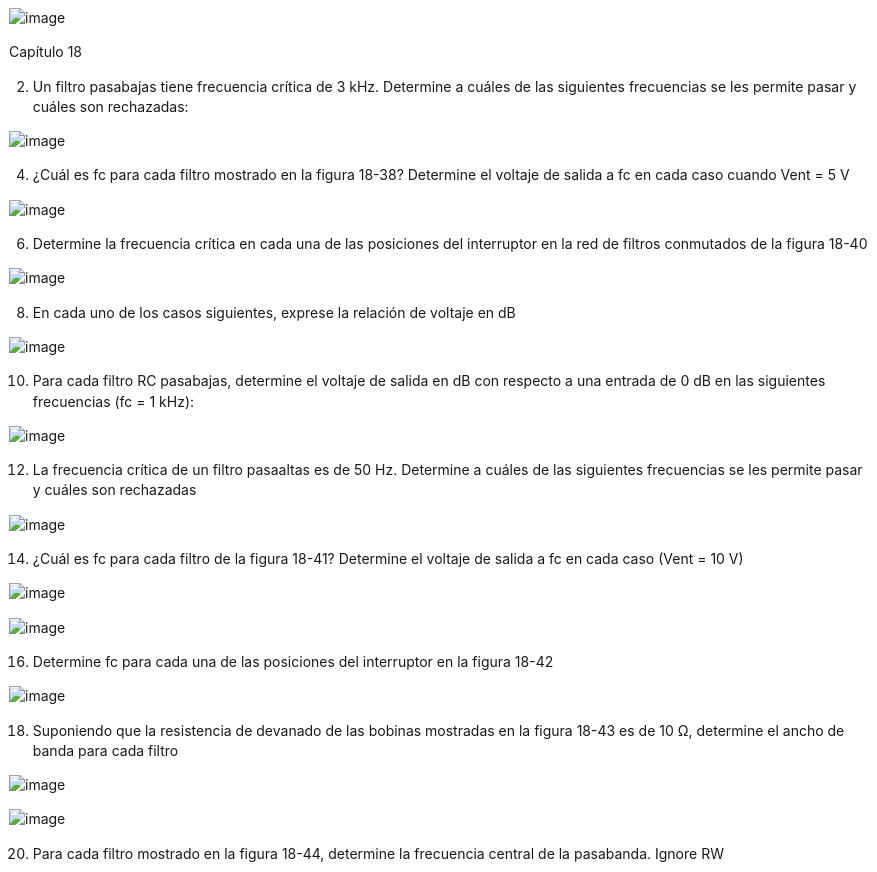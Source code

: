 ![image](https://user-images.githubusercontent.com/105565670/183273821-46b5c9b4-419a-4c5c-8cbe-6e01e345f7d7.png)

Capítulo 18

2. Un filtro pasabajas tiene frecuencia crítica de 3 kHz. Determine a cuáles de las siguientes frecuencias se les permite pasar y cuáles son rechazadas:

![image](https://user-images.githubusercontent.com/105565670/183273837-cc8c370b-f0db-429a-8ff1-2ea760fdc026.png)

4. ¿Cuál es fc para cada filtro mostrado en la figura 18-38? Determine el voltaje de salida a fc en cada caso cuando Vent = 5 V

![image](https://user-images.githubusercontent.com/105565670/183274645-6212458c-b215-4392-a80c-419595414107.png)

6. Determine la frecuencia crítica en cada una de las posiciones del interruptor en la red de filtros conmutados de la figura 18-40

![image](https://user-images.githubusercontent.com/105565670/183274656-e7ffd8fc-63ee-4971-bb4d-81a0660188ba.png)

8. En cada uno de los casos siguientes, exprese la relación de voltaje en dB

![image](https://user-images.githubusercontent.com/105565670/183274662-af2fb4fa-f8a8-4662-9d7a-ec02df77b072.png)

10. Para cada filtro RC pasabajas, determine el voltaje de salida en dB con respecto a una entrada de 0 dB en las siguientes frecuencias (fc = 1 kHz):

![image](https://user-images.githubusercontent.com/105565670/183274668-3a04fdd9-12c9-4a3f-b534-f89bbd59cf1a.png)

12. La frecuencia crítica de un filtro pasaaltas es de 50 Hz. Determine a cuáles de las siguientes frecuencias se les permite pasar y cuáles son rechazadas

![image](https://user-images.githubusercontent.com/105565670/183274676-484507b5-3cae-4558-a063-20d76045a801.png)

14. ¿Cuál es fc para cada filtro de la figura 18-41? Determine el voltaje de salida a fc en cada caso (Vent = 10 V)

![image](https://user-images.githubusercontent.com/105565670/183274684-1e77a391-e9ad-445c-aa9b-d705ff35d487.png)

![image](https://user-images.githubusercontent.com/105565670/183274688-98c3cec9-478f-403f-ab46-0d0b7d906bdf.png)

16. Determine fc para cada una de las posiciones del interruptor en la figura 18-42

![image](https://user-images.githubusercontent.com/105565670/183274699-9941d17d-96df-490a-b811-862d550f8b9a.png)

18. Suponiendo que la resistencia de devanado de las bobinas mostradas en la figura 18-43 es de 10 Ω, determine el ancho de banda para cada filtro

![image](https://user-images.githubusercontent.com/105565670/183274706-8a90a2b7-c509-43d4-b470-090387d90e19.png)

![image](https://user-images.githubusercontent.com/105565670/183274709-33b626e0-4acc-486f-846a-f73c8a8c67c2.png)

20. Para cada filtro mostrado en la figura 18-44, determine la frecuencia central de la pasabanda. Ignore RW
